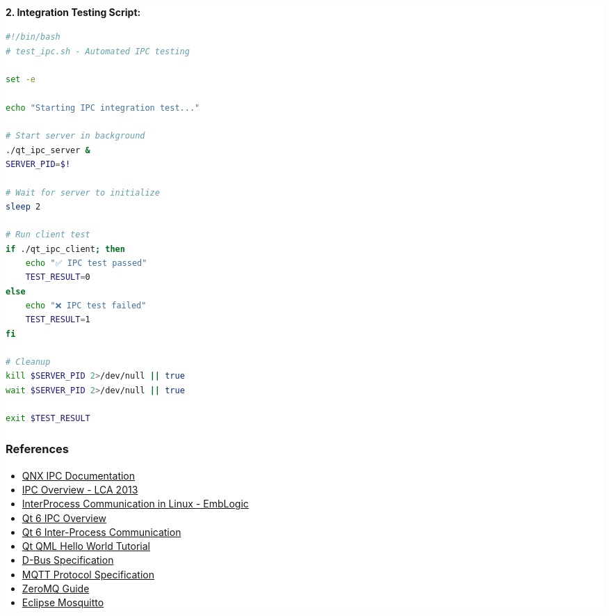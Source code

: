 **2. Integration Testing Script:**
```bash
#!/bin/bash
# test_ipc.sh - Automated IPC testing

set -e

echo "Starting IPC integration test..."

# Start server in background
./qt_ipc_server &
SERVER_PID=$!

# Wait for server to initialize
sleep 2

# Run client test
if ./qt_ipc_client; then
    echo "✅ IPC test passed"
    TEST_RESULT=0
else
    echo "❌ IPC test failed"
    TEST_RESULT=1
fi

# Cleanup
kill $SERVER_PID 2>/dev/null || true
wait $SERVER_PID 2>/dev/null || true

exit $TEST_RESULT
```

### References

- [QNX IPC Documentation](https://www.qnx.com/developers/docs/7.1/#com.qnx.doc.neutrino.sys_arch/topic/ipc.html)
- [IPC Overview - LCA 2013](https://man7.org/conf/lca2013/IPC_Overview-LCA-2013-printable.pdf)
- [InterProcess Communication in Linux - EmbLogic](https://www.emblogic.com/blog/03/understanding-interprocess-communication-in-linux-introduction-to-interprocess-communication/)
- [Qt 6 IPC Overview](https://doc.qt.io/qt-6/ipc-overview.html)
- [Qt 6 Inter-Process Communication](https://doc.qt.io/qt-6/ipc.html)
- [Qt QML Hello World Tutorial](https://www.qt.io/product/qt6/qml-book/ch02-start-hello-world)
- [D-Bus Specification](https://dbus.freedesktop.org/doc/dbus-specification.html)
- [MQTT Protocol Specification](https://mqtt.org/mqtt-specification/)
- [ZeroMQ Guide](https://zguide.zeromq.org/)
- [Eclipse Mosquitto](https://mosquitto.org/)

